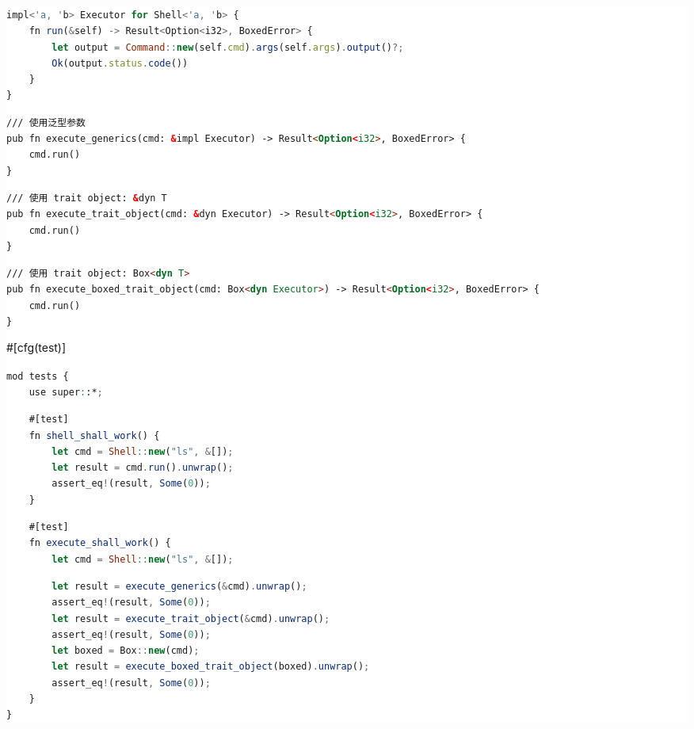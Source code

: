 ```javascript
impl<'a, 'b> Executor for Shell<'a, 'b> {
    fn run(&self) -> Result<Option<i32>, BoxedError> {
        let output = Command::new(self.cmd).args(self.args).output()?;
        Ok(output.status.code())
    }
}
```

```html
/// 使用泛型参数
pub fn execute_generics(cmd: &impl Executor) -> Result<Option<i32>, BoxedError> {
    cmd.run()
}
```

```html
/// 使用 trait object: &dyn T
pub fn execute_trait_object(cmd: &dyn Executor) -> Result<Option<i32>, BoxedError> {
    cmd.run()
}
```

```html
/// 使用 trait object: Box<dyn T>
pub fn execute_boxed_trait_object(cmd: Box<dyn Executor>) -> Result<Option<i32>, BoxedError> {
    cmd.run()
}
```

#[cfg(test)]
```css
mod tests {
    use super::*;
```

```javascript
    #[test]
    fn shell_shall_work() {
        let cmd = Shell::new("ls", &[]);
        let result = cmd.run().unwrap();
        assert_eq!(result, Some(0));
    }
```

```javascript
    #[test]
    fn execute_shall_work() {
        let cmd = Shell::new("ls", &[]);
```

```javascript
        let result = execute_generics(&cmd).unwrap();
        assert_eq!(result, Some(0));
        let result = execute_trait_object(&cmd).unwrap();
        assert_eq!(result, Some(0));
        let boxed = Box::new(cmd);
        let result = execute_boxed_trait_object(boxed).unwrap();
        assert_eq!(result, Some(0));
    }
}
```
